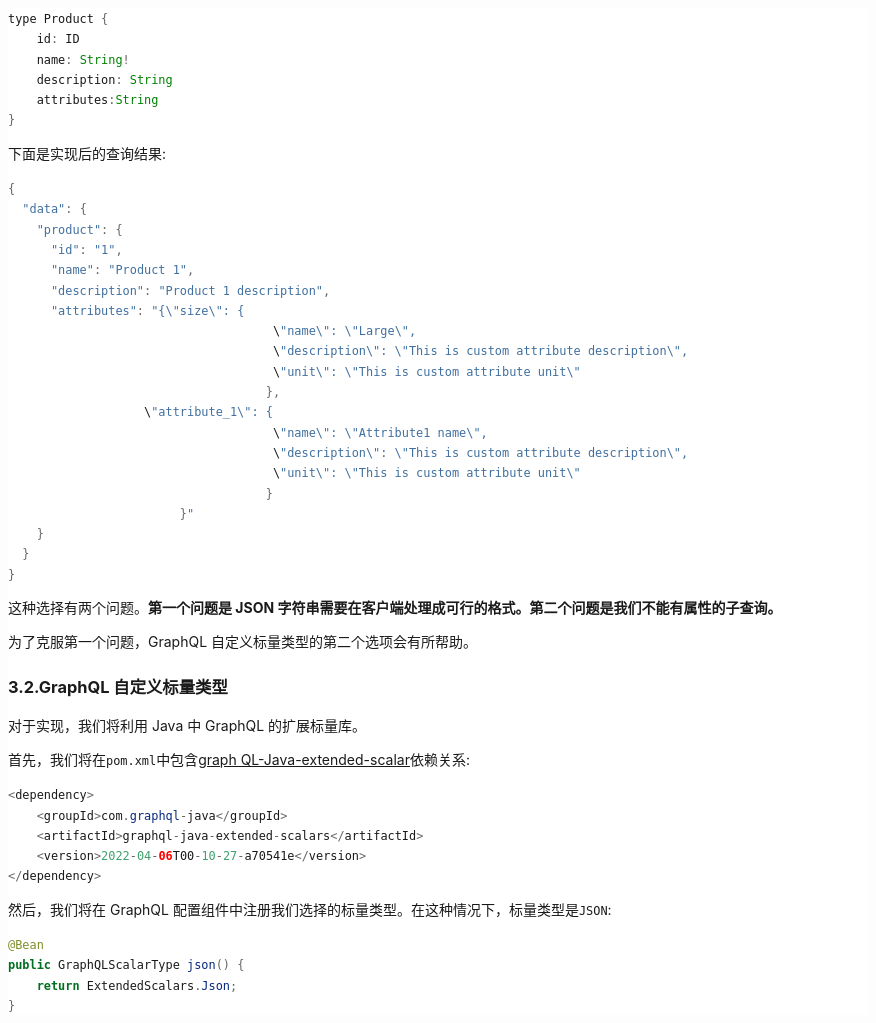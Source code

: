 ```java
type Product {
    id: ID
    name: String!
    description: String
    attributes:String
}
```

下面是实现后的查询结果:

```java
{
  "data": {
    "product": {
      "id": "1",
      "name": "Product 1",
      "description": "Product 1 description",
      "attributes": "{\"size\": {
                                     \"name\": \"Large\",
                                     \"description\": \"This is custom attribute description\",
                                     \"unit\": \"This is custom attribute unit\"
                                    },
                   \"attribute_1\": {
                                     \"name\": \"Attribute1 name\",
                                     \"description\": \"This is custom attribute description\",
                                     \"unit\": \"This is custom attribute unit\"
                                    }
                        }"
    }
  }
}
```

这种选择有两个问题。**第一个问题是 JSON 字符串需要在客户端处理成可行的格式。第二个问题是我们不能有属性的子查询。**

为了克服第一个问题，GraphQL 自定义标量类型的第二个选项会有所帮助。

### 3.2.GraphQL 自定义标量类型

对于实现，我们将利用 Java 中 GraphQL 的扩展标量库。

首先，我们将在`pom.xml`中包含[graph QL-Java-extended-scalar](https://web.archive.org/web/20220524052942/https://mvnrepository.com/artifact/com.graphql-java/graphql-java-extended-scalars/18.0)依赖关系:

```java
<dependency>
    <groupId>com.graphql-java</groupId>
    <artifactId>graphql-java-extended-scalars</artifactId>
    <version>2022-04-06T00-10-27-a70541e</version>
</dependency>
```

然后，我们将在 GraphQL 配置组件中注册我们选择的标量类型。在这种情况下，标量类型是`JSON`:

```java
@Bean
public GraphQLScalarType json() {
    return ExtendedScalars.Json;
}
```
